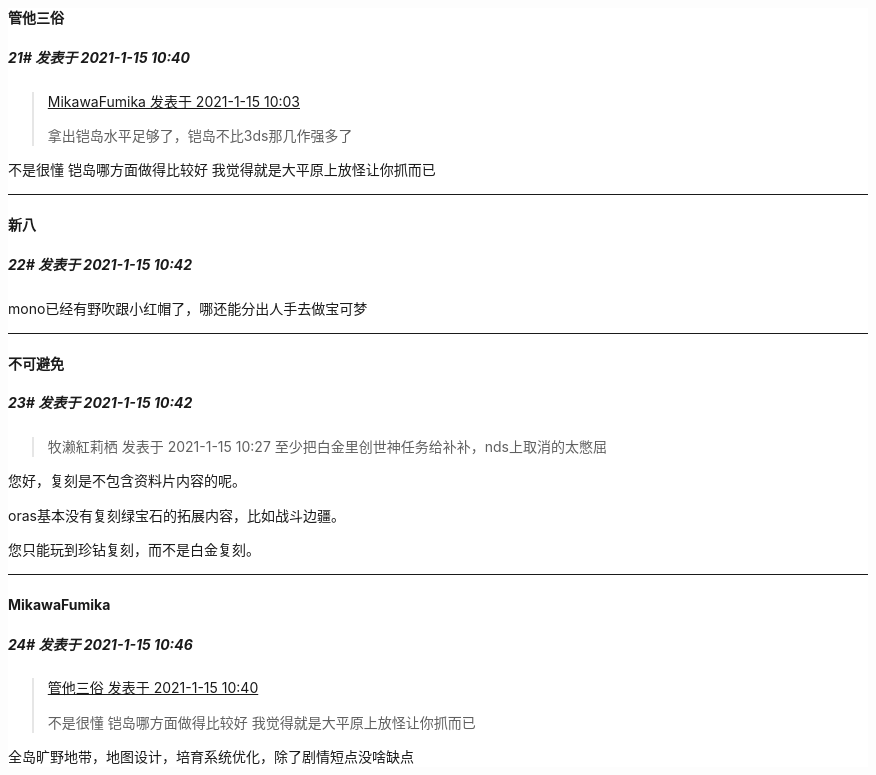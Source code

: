 ####  管他三俗  
##### 21#       发表于 2021-1-15 10:40



<blockquote><a href="httphttps://bbs.saraba1st.com/2b/forum.php?mod=redirect&amp;goto=findpost&amp;pid=50040508&amp;ptid=1982913" target="_blank">MikawaFumika 发表于 2021-1-15 10:03</a>

拿出铠岛水平足够了，铠岛不比3ds那几作强多了</blockquote>
不是很懂 铠岛哪方面做得比较好 我觉得就是大平原上放怪让你抓而已







*****

####  新八  
##### 22#       发表于 2021-1-15 10:42




mono已经有野吹跟小红帽了，哪还能分出人手去做宝可梦







*****

####  不可避免  
##### 23#       发表于 2021-1-15 10:42



<blockquote>牧濑紅莉栖 发表于 2021-1-15 10:27
至少把白金里创世神任务给补补，nds上取消的太憋屈</blockquote>
您好，复刻是不包含资料片内容的呢。

oras基本没有复刻绿宝石的拓展内容，比如战斗边疆。

您只能玩到珍钻复刻，而不是白金复刻。







*****

####  MikawaFumika  
##### 24#       发表于 2021-1-15 10:46



<blockquote><a href="httphttps://bbs.saraba1st.com/2b/forum.php?mod=redirect&amp;goto=findpost&amp;pid=50040950&amp;ptid=1982913" target="_blank">管他三俗 发表于 2021-1-15 10:40</a>

不是很懂 铠岛哪方面做得比较好 我觉得就是大平原上放怪让你抓而已</blockquote>
全岛旷野地带，地图设计，培育系统优化，除了剧情短点没啥缺点
